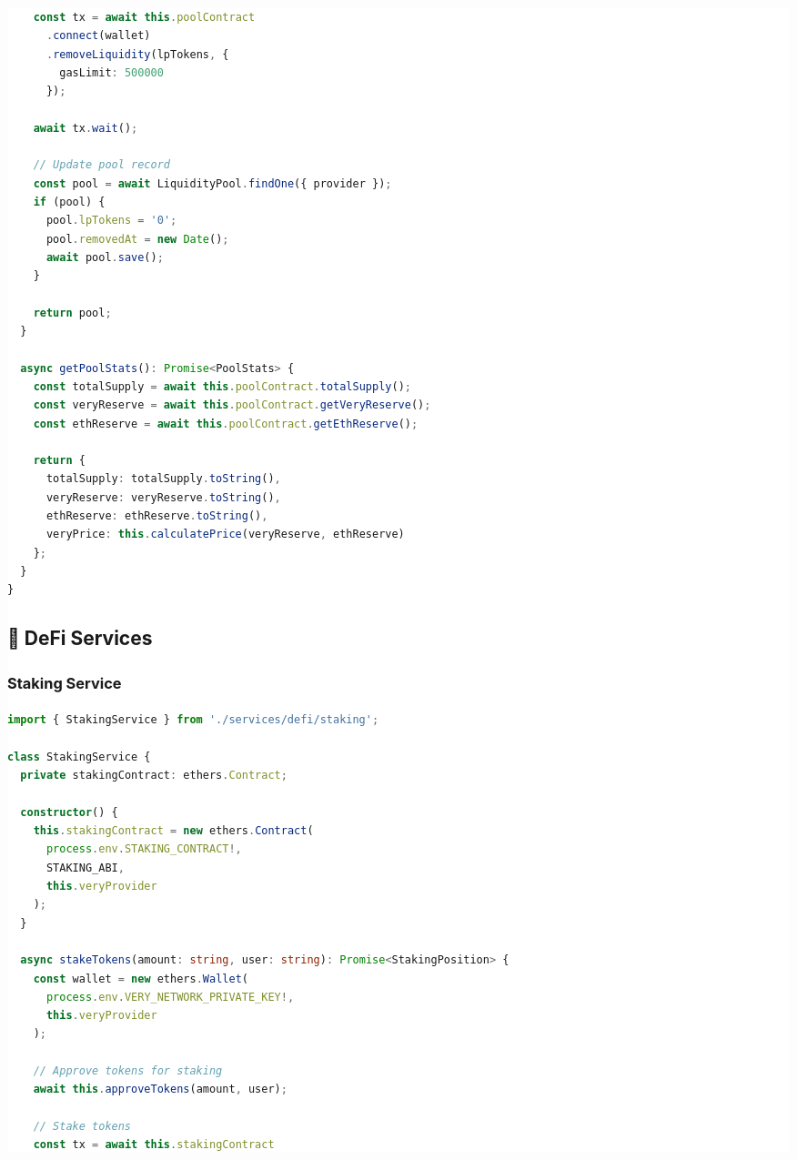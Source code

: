 ```typescript
    const tx = await this.poolContract
      .connect(wallet)
      .removeLiquidity(lpTokens, {
        gasLimit: 500000
      });

    await tx.wait();

    // Update pool record
    const pool = await LiquidityPool.findOne({ provider });
    if (pool) {
      pool.lpTokens = '0';
      pool.removedAt = new Date();
      await pool.save();
    }

    return pool;
  }

  async getPoolStats(): Promise<PoolStats> {
    const totalSupply = await this.poolContract.totalSupply();
    const veryReserve = await this.poolContract.getVeryReserve();
    const ethReserve = await this.poolContract.getEthReserve();

    return {
      totalSupply: totalSupply.toString(),
      veryReserve: veryReserve.toString(),
      ethReserve: ethReserve.toString(),
      veryPrice: this.calculatePrice(veryReserve, ethReserve)
    };
  }
}
```

## 🏦 DeFi Services

### Staking Service
```typescript
import { StakingService } from './services/defi/staking';

class StakingService {
  private stakingContract: ethers.Contract;

  constructor() {
    this.stakingContract = new ethers.Contract(
      process.env.STAKING_CONTRACT!,
      STAKING_ABI,
      this.veryProvider
    );
  }

  async stakeTokens(amount: string, user: string): Promise<StakingPosition> {
    const wallet = new ethers.Wallet(
      process.env.VERY_NETWORK_PRIVATE_KEY!,
      this.veryProvider
    );

    // Approve tokens for staking
    await this.approveTokens(amount, user);

    // Stake tokens
    const tx = await this.stakingContract
```